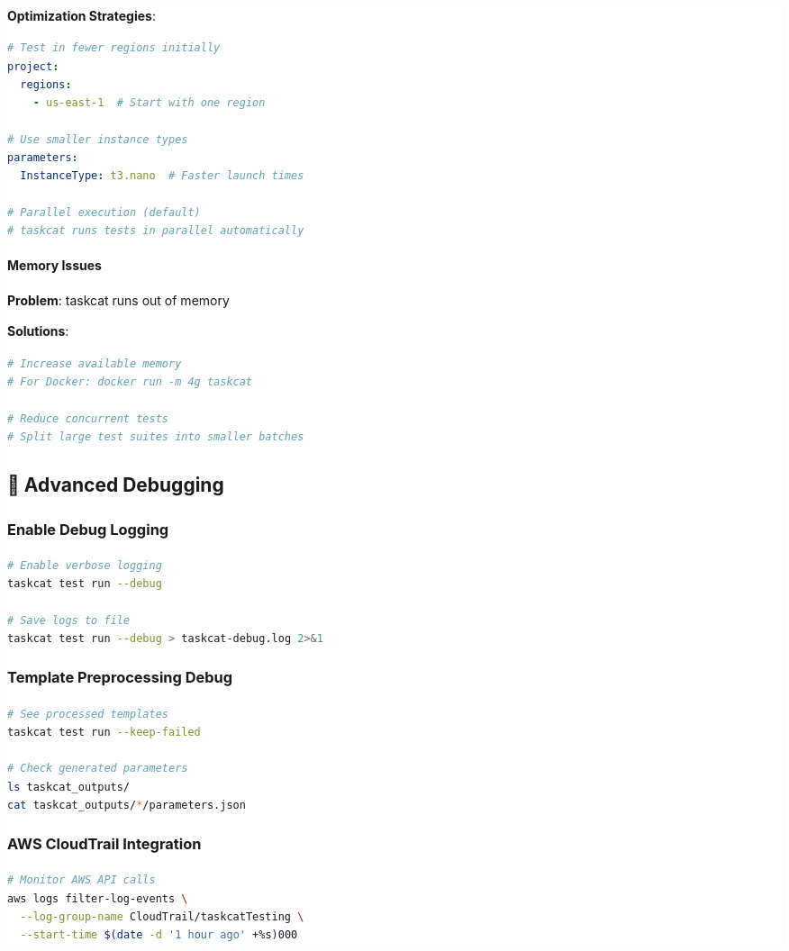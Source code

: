 **Optimization Strategies**:
```yaml
# Test in fewer regions initially
project:
  regions:
    - us-east-1  # Start with one region

# Use smaller instance types
parameters:
  InstanceType: t3.nano  # Faster launch times

# Parallel execution (default)
# taskcat runs tests in parallel automatically
```

#### Memory Issues
**Problem**: taskcat runs out of memory

**Solutions**:
```bash
# Increase available memory
# For Docker: docker run -m 4g taskcat

# Reduce concurrent tests
# Split large test suites into smaller batches
```

## 🔧 Advanced Debugging

### Enable Debug Logging
```bash
# Enable verbose logging
taskcat test run --debug

# Save logs to file
taskcat test run --debug > taskcat-debug.log 2>&1
```

### Template Preprocessing Debug
```bash
# See processed templates
taskcat test run --keep-failed

# Check generated parameters
ls taskcat_outputs/
cat taskcat_outputs/*/parameters.json
```

### AWS CloudTrail Integration
```bash
# Monitor AWS API calls
aws logs filter-log-events \
  --log-group-name CloudTrail/taskcatTesting \
  --start-time $(date -d '1 hour ago' +%s)000
```
